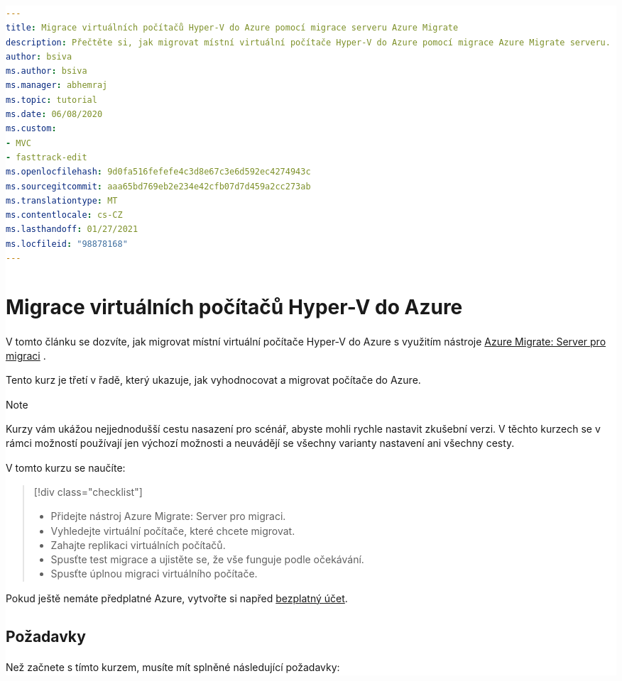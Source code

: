 ```yaml
---
title: Migrace virtuálních počítačů Hyper-V do Azure pomocí migrace serveru Azure Migrate
description: Přečtěte si, jak migrovat místní virtuální počítače Hyper-V do Azure pomocí migrace Azure Migrate serveru.
author: bsiva
ms.author: bsiva
ms.manager: abhemraj
ms.topic: tutorial
ms.date: 06/08/2020
ms.custom:
- MVC
- fasttrack-edit
ms.openlocfilehash: 9d0fa516fefefe4c3d8e67c3e6d592ec4274943c
ms.sourcegitcommit: aaa65bd769eb2e234e42cfb07d7d459a2cc273ab
ms.translationtype: MT
ms.contentlocale: cs-CZ
ms.lasthandoff: 01/27/2021
ms.locfileid: "98878168"
---
```

# <a name="migrate-hyper-v-vms-to-azure"></a>Migrace virtuálních počítačů Hyper-V do Azure 

V tomto článku se dozvíte, jak migrovat místní virtuální počítače Hyper-V do Azure s využitím nástroje [Azure Migrate: Server pro migraci](migrate-services-overview.md#azure-migrate-server-migration-tool) .

Tento kurz je třetí v řadě, který ukazuje, jak vyhodnocovat a migrovat počítače do Azure. 

> [!NOTE]
> Kurzy vám ukážou nejjednodušší cestu nasazení pro scénář, abyste mohli rychle nastavit zkušební verzi. V těchto kurzech se v rámci možností používají jen výchozí možnosti a neuvádějí se všechny varianty nastavení ani všechny cesty. 

 V tomto kurzu se naučíte:

> [!div class="checklist"]
> * Přidejte nástroj Azure Migrate: Server pro migraci.
> * Vyhledejte virtuální počítače, které chcete migrovat.
> * Zahajte replikaci virtuálních počítačů.
> * Spusťte test migrace a ujistěte se, že vše funguje podle očekávání.
> * Spusťte úplnou migraci virtuálního počítače.

Pokud ještě nemáte předplatné Azure, vytvořte si napřed [bezplatný účet](https://azure.microsoft.com/pricing/free-trial/).


## <a name="prerequisites"></a>Požadavky


Než začnete s tímto kurzem, musíte mít splněné následující požadavky:
